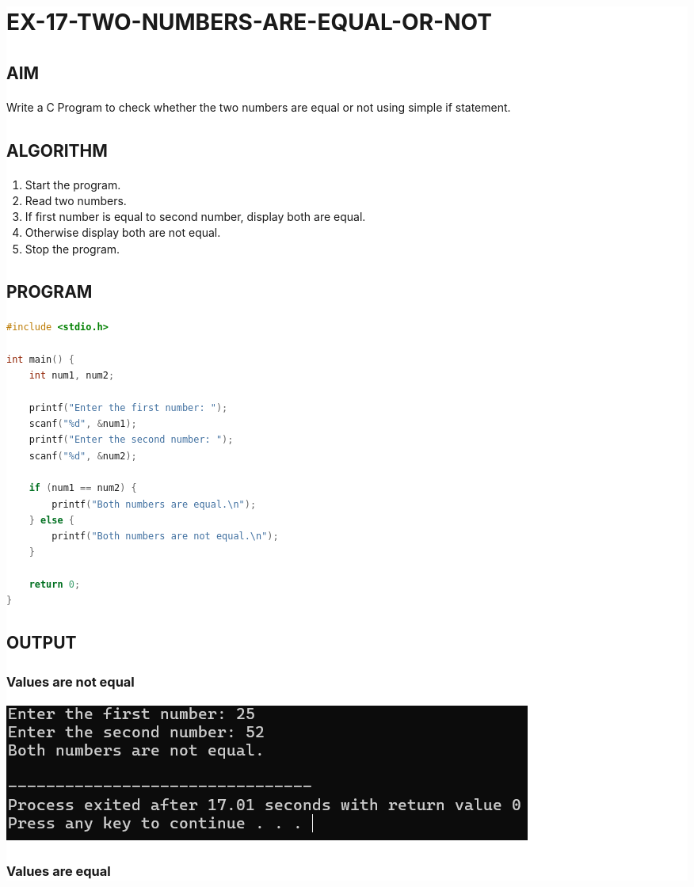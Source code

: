  
 


# EX-17-TWO-NUMBERS-ARE-EQUAL-OR-NOT


## AIM

Write a C Program to check whether the two numbers are equal or not using simple if statement.

## ALGORITHM

1.	Start the program.
2.	Read two numbers.
3.	If first number is equal to second number, display both are equal.
4.	Otherwise display both are not equal.
5.	Stop the program.

## PROGRAM
``` c
#include <stdio.h>

int main() {
    int num1, num2;

    printf("Enter the first number: ");
    scanf("%d", &num1);
    printf("Enter the second number: ");
    scanf("%d", &num2);

    if (num1 == num2) {
        printf("Both numbers are equal.\n");
    } else {
        printf("Both numbers are not equal.\n");
    }

    return 0;
}

```

## OUTPUT
### Values are not equal
![OUTPUT](./outputs/img2-1.png)  
### Values are equal